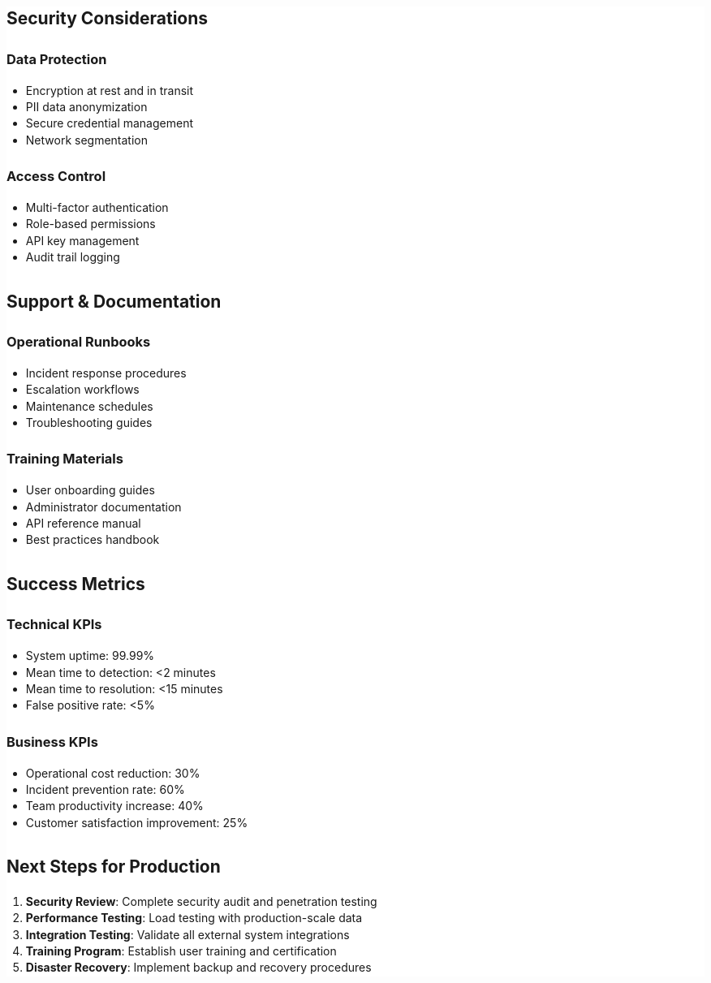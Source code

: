## Security Considerations

### Data Protection
- Encryption at rest and in transit
- PII data anonymization
- Secure credential management
- Network segmentation

### Access Control
- Multi-factor authentication
- Role-based permissions
- API key management
- Audit trail logging

## Support & Documentation

### Operational Runbooks
- Incident response procedures
- Escalation workflows
- Maintenance schedules
- Troubleshooting guides

### Training Materials
- User onboarding guides
- Administrator documentation
- API reference manual
- Best practices handbook

## Success Metrics

### Technical KPIs
- System uptime: 99.99%
- Mean time to detection: <2 minutes
- Mean time to resolution: <15 minutes
- False positive rate: <5%

### Business KPIs
- Operational cost reduction: 30%
- Incident prevention rate: 60%
- Team productivity increase: 40%
- Customer satisfaction improvement: 25%

## Next Steps for Production

1. **Security Review**: Complete security audit and penetration testing
2. **Performance Testing**: Load testing with production-scale data
3. **Integration Testing**: Validate all external system integrations
4. **Training Program**: Establish user training and certification
5. **Disaster Recovery**: Implement backup and recovery procedures
